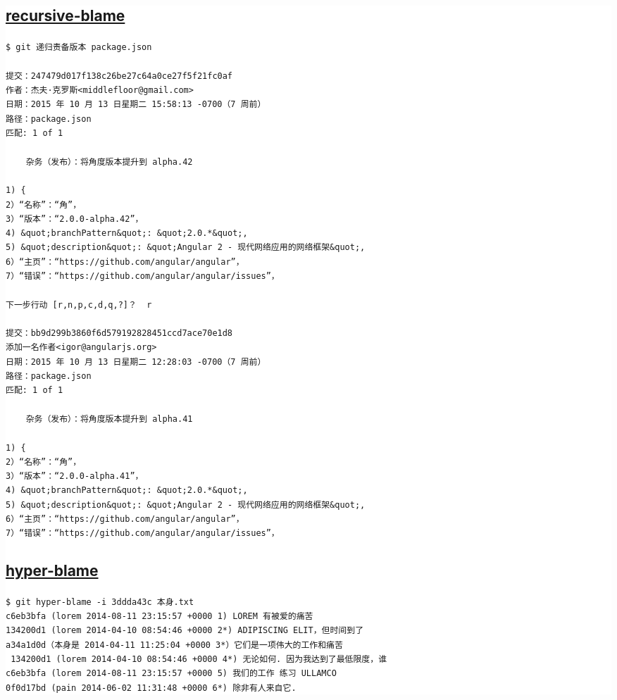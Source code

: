 
## [recursive-blame](https://github.com/scottgonzalez/recursive-blame)

```
$ git 递归责备版本 package.json

提交：247479d017f138c26be27c64a0ce27f5f21fc0af
作者：杰夫·克罗斯<middlefloor@gmail.com>
日期：2015 年 10 月 13 日星期二 15:58:13 -0700（7 周前）
路径：package.json
匹配: 1 of 1

    杂务（发布）：将角度版本提升到 alpha.42

1) {
2）“名称”：“角”，
3）“版本”：“2.0.0-alpha.42”，
4) &quot;branchPattern&quot;: &quot;2.0.*&quot;,
5) &quot;description&quot;: &quot;Angular 2 - 现代网络应用的网络框架&quot;,
6）“主页”：“https://github.com/angular/angular”，
7）“错误”：“https://github.com/angular/angular/issues”，

下一步行动 [r,n,p,c,d,q,?]？  r

提交：bb9d299b3860f6d579192828451ccd7ace70e1d8
添加一名作者<igor@angularjs.org>
日期：2015 年 10 月 13 日星期二 12:28:03 -0700（7 周前）
路径：package.json
匹配: 1 of 1

    杂务（发布）：将角度版本提升到 alpha.41

1) {
2）“名称”：“角”，
3）“版本”：“2.0.0-alpha.41”，
4) &quot;branchPattern&quot;: &quot;2.0.*&quot;,
5) &quot;description&quot;: &quot;Angular 2 - 现代网络应用的网络框架&quot;,
6）“主页”：“https://github.com/angular/angular”，
7）“错误”：“https://github.com/angular/angular/issues”，
```


## [hyper-blame](https://commondatastorage.googleapis.com/chrome-infra-docs/flat/depot_tools/docs/html/git-hyper-blame.html)


```
$ git hyper-blame -i 3ddda43c 本身.txt
c6eb3bfa (lorem 2014-08-11 23:15:57 +0000 1) LOREM 有被爱的痛苦
134200d1 (lorem 2014-04-10 08:54:46 +0000 2*) ADIPISCING ELIT，但时间到了
a34a1d0d（本身是 2014-04-11 11:25:04 +0000 3*）它们是一项伟大的工作和痛苦
 134200d1 (lorem 2014-04-10 08:54:46 +0000 4*) 无论如何. 因为我达到了最低限度，谁
c6eb3bfa (lorem 2014-08-11 23:15:57 +0000 5) 我们的工作 练习 ULLAMCO
0f0d17bd (pain 2014-06-02 11:31:48 +0000 6*) 除非有人来自它.
```
